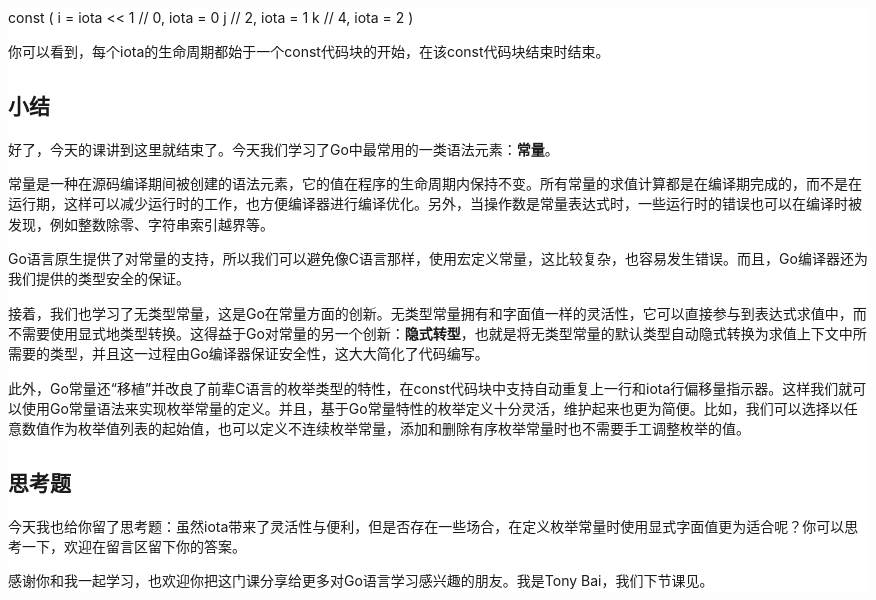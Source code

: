 const (
    i = iota &lt;&lt; 1 // 0, iota = 0
    j             // 2, iota = 1
    k             // 4, iota = 2
)
</code></pre><p>你可以看到，每个iota的生命周期都始于一个const代码块的开始，在该const代码块结束时结束。</p><h2>小结</h2><p>好了，今天的课讲到这里就结束了。今天我们学习了Go中最常用的一类语法元素：<strong>常量</strong>。</p><p>常量是一种在源码编译期间被创建的语法元素，它的值在程序的生命周期内保持不变。所有常量的求值计算都是在编译期完成的，而不是在运行期，这样可以减少运行时的工作，也方便编译器进行编译优化。另外，当操作数是常量表达式时，一些运行时的错误也可以在编译时被发现，例如整数除零、字符串索引越界等。</p><p>Go语言原生提供了对常量的支持，所以我们可以避免像C语言那样，使用宏定义常量，这比较复杂，也容易发生错误。而且，Go编译器还为我们提供的类型安全的保证。</p><p>接着，我们也学习了无类型常量，这是Go在常量方面的创新。无类型常量拥有和字面值一样的灵活性，它可以直接参与到表达式求值中，而不需要使用显式地类型转换。这得益于Go对常量的另一个创新：<strong>隐式转型</strong>，也就是将无类型常量的默认类型自动隐式转换为求值上下文中所需要的类型，并且这一过程由Go编译器保证安全性，这大大简化了代码编写。</p><p>此外，Go常量还“移植”并改良了前辈C语言的枚举类型的特性，在const代码块中支持自动重复上一行和iota行偏移量指示器。这样我们就可以使用Go常量语法来实现枚举常量的定义。并且，基于Go常量特性的枚举定义十分灵活，维护起来也更为简便。比如，我们可以选择以任意数值作为枚举值列表的起始值，也可以定义不连续枚举常量，添加和删除有序枚举常量时也不需要手工调整枚举的值。</p><h2>思考题</h2><p>今天我也给你留了思考题：虽然iota带来了灵活性与便利，但是否存在一些场合，在定义枚举常量时使用显式字面值更为适合呢？你可以思考一下，欢迎在留言区留下你的答案。</p><p>感谢你和我一起学习，也欢迎你把这门课分享给更多对Go语言学习感兴趣的朋友。我是Tony Bai，我们下节课见。</p>